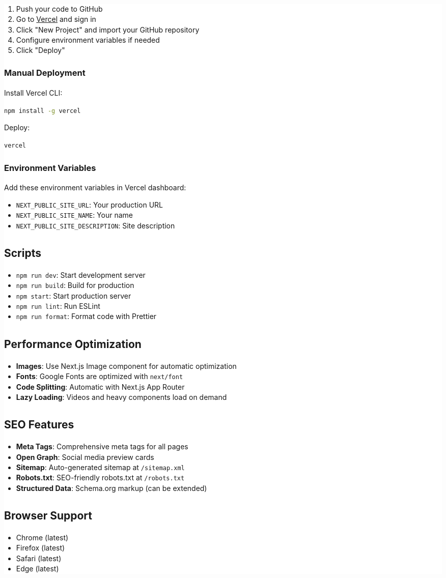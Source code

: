 1. Push your code to GitHub
2. Go to [Vercel](https://vercel.com/) and sign in
3. Click "New Project" and import your GitHub repository
4. Configure environment variables if needed
5. Click "Deploy"

### Manual Deployment

Install Vercel CLI:
```bash
npm install -g vercel
```

Deploy:
```bash
vercel
```

### Environment Variables

Add these environment variables in Vercel dashboard:
- `NEXT_PUBLIC_SITE_URL`: Your production URL
- `NEXT_PUBLIC_SITE_NAME`: Your name
- `NEXT_PUBLIC_SITE_DESCRIPTION`: Site description

## Scripts

- `npm run dev`: Start development server
- `npm run build`: Build for production
- `npm start`: Start production server
- `npm run lint`: Run ESLint
- `npm run format`: Format code with Prettier

## Performance Optimization

- **Images**: Use Next.js Image component for automatic optimization
- **Fonts**: Google Fonts are optimized with `next/font`
- **Code Splitting**: Automatic with Next.js App Router
- **Lazy Loading**: Videos and heavy components load on demand

## SEO Features

- **Meta Tags**: Comprehensive meta tags for all pages
- **Open Graph**: Social media preview cards
- **Sitemap**: Auto-generated sitemap at `/sitemap.xml`
- **Robots.txt**: SEO-friendly robots.txt at `/robots.txt`
- **Structured Data**: Schema.org markup (can be extended)

## Browser Support

- Chrome (latest)
- Firefox (latest)
- Safari (latest)
- Edge (latest)
